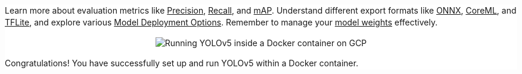 Learn more about evaluation metrics like [Precision](https://www.ultralytics.com/glossary/precision), [Recall](https://www.ultralytics.com/glossary/recall), and [mAP](https://www.ultralytics.com/glossary/mean-average-precision-map). Understand different export formats like [ONNX](../../integrations/onnx.md), [CoreML](../../integrations/coreml.md), and [TFLite](../../integrations/tflite.md), and explore various [Model Deployment Options](../../guides/model-deployment-options.md). Remember to manage your [model weights](https://www.ultralytics.com/glossary/model-weights) effectively.

<p align="center"><img width="1000" src="https://github.com/ultralytics/docs/releases/download/0/gcp-running-docker.avif" alt="Running YOLOv5 inside a Docker container on GCP"></p>

Congratulations! You have successfully set up and run YOLOv5 within a Docker container.
